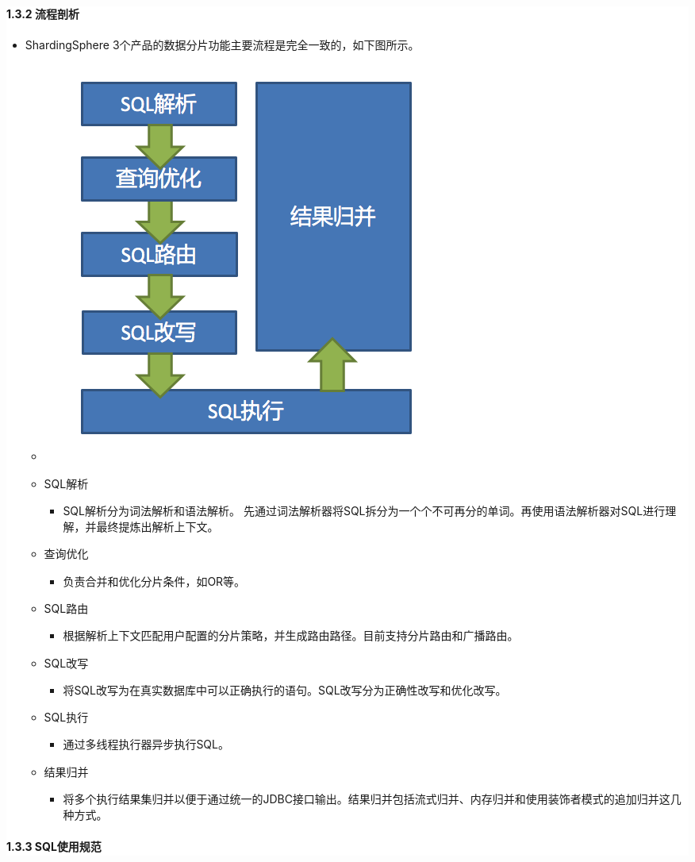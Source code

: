 #### 1.3.2 流程剖析

- ShardingSphere 3个产品的数据分片功能主要流程是完全一致的，如下图所示。

    - ![](images/ShardingSphere执行流程.png)
    
    - SQL解析
      
        - SQL解析分为词法解析和语法解析。 先通过词法解析器将SQL拆分为一个个不可再分的单词。再使用语法解析器对SQL进行理解，并最终提炼出解析上下文。
    
    - 查询优化
      
        - 负责合并和优化分片条件，如OR等。
    
    - SQL路由
      
        - 根据解析上下文匹配用户配置的分片策略，并生成路由路径。目前支持分片路由和广播路由。
    
    - SQL改写
      
        - 将SQL改写为在真实数据库中可以正确执行的语句。SQL改写分为正确性改写和优化改写。
      
    - SQL执行
      
        - 通过多线程执行器异步执行SQL。
    
    - 结果归并
      
        - 将多个执行结果集归并以便于通过统一的JDBC接口输出。结果归并包括流式归并、内存归并和使用装饰者模式的追加归并这几种方式。

#### 1.3.3 SQL使用规范
